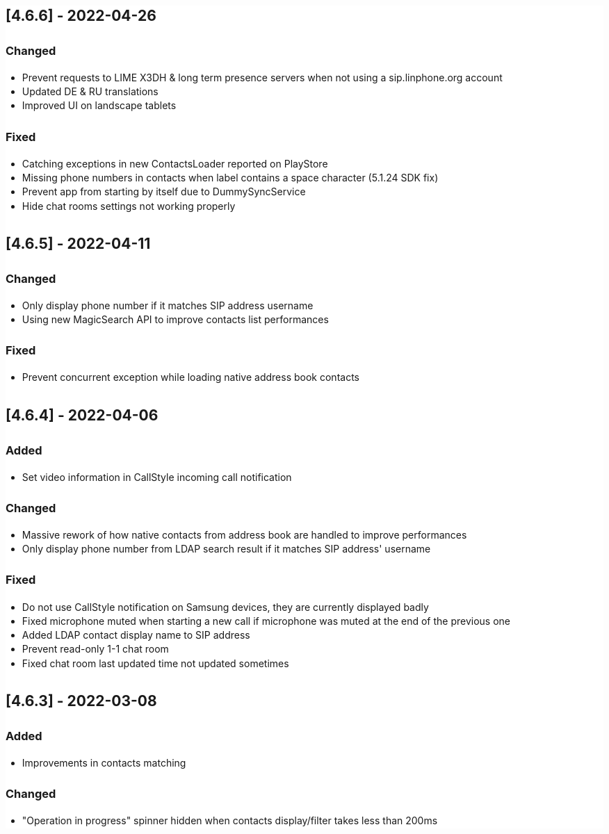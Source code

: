 ## [4.6.6] - 2022-04-26

### Changed
- Prevent requests to LIME X3DH & long term presence servers when not using a sip.linphone.org account
- Updated DE & RU translations
- Improved UI on landscape tablets

### Fixed
- Catching exceptions in new ContactsLoader reported on PlayStore
- Missing phone numbers in contacts when label contains a space character (5.1.24 SDK fix) 
- Prevent app from starting by itself due to DummySyncService
- Hide chat rooms settings not working properly

## [4.6.5] - 2022-04-11

### Changed
- Only display phone number if it matches SIP address username
- Using new MagicSearch API to improve contacts list performances

### Fixed
- Prevent concurrent exception while loading native address book contacts

## [4.6.4] - 2022-04-06

### Added
- Set video information in CallStyle incoming call notification

### Changed
- Massive rework of how native contacts from address book are handled to improve performances
- Only display phone number from LDAP search result if it matches SIP address' username

### Fixed
- Do not use CallStyle notification on Samsung devices, they are currently displayed badly
- Fixed microphone muted when starting a new call if microphone was muted at the end of the previous one
- Added LDAP contact display name to SIP address
- Prevent read-only 1-1 chat room
- Fixed chat room last updated time not updated sometimes

## [4.6.3] - 2022-03-08

### Added
- Improvements in contacts matching

### Changed
- "Operation in progress" spinner hidden when contacts display/filter takes less than 200ms
